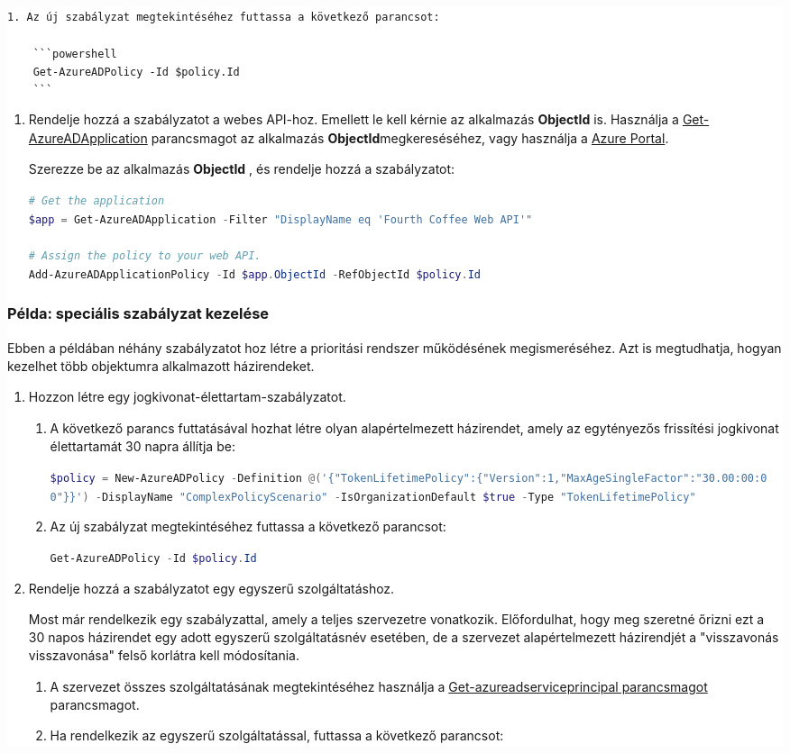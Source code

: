     1. Az új szabályzat megtekintéséhez futtassa a következő parancsot:

        ```powershell
        Get-AzureADPolicy -Id $policy.Id
        ```

1. Rendelje hozzá a szabályzatot a webes API-hoz. Emellett le kell kérnie az alkalmazás **ObjectId** is. Használja a [Get-AzureADApplication](/powershell/module/azuread/get-azureadapplication) parancsmagot az alkalmazás **ObjectId**megkereséséhez, vagy használja a [Azure Portal](https://portal.azure.com/).

    Szerezze be az alkalmazás **ObjectId** , és rendelje hozzá a szabályzatot:

    ```powershell
    # Get the application
    $app = Get-AzureADApplication -Filter "DisplayName eq 'Fourth Coffee Web API'"

    # Assign the policy to your web API.
    Add-AzureADApplicationPolicy -Id $app.ObjectId -RefObjectId $policy.Id
    ```

### <a name="example-manage-an-advanced-policy"></a>Példa: speciális szabályzat kezelése
Ebben a példában néhány szabályzatot hoz létre a prioritási rendszer működésének megismeréséhez. Azt is megtudhatja, hogyan kezelhet több objektumra alkalmazott házirendeket.

1. Hozzon létre egy jogkivonat-élettartam-szabályzatot.

    1. A következő parancs futtatásával hozhat létre olyan alapértelmezett házirendet, amely az egytényezős frissítési jogkivonat élettartamát 30 napra állítja be:

        ```powershell
        $policy = New-AzureADPolicy -Definition @('{"TokenLifetimePolicy":{"Version":1,"MaxAgeSingleFactor":"30.00:00:00"}}') -DisplayName "ComplexPolicyScenario" -IsOrganizationDefault $true -Type "TokenLifetimePolicy"
        ```

    1. Az új szabályzat megtekintéséhez futtassa a következő parancsot:

        ```powershell
        Get-AzureADPolicy -Id $policy.Id
        ```

1. Rendelje hozzá a szabályzatot egy egyszerű szolgáltatáshoz.

    Most már rendelkezik egy szabályzattal, amely a teljes szervezetre vonatkozik. Előfordulhat, hogy meg szeretné őrizni ezt a 30 napos házirendet egy adott egyszerű szolgáltatásnév esetében, de a szervezet alapértelmezett házirendjét a "visszavonás visszavonása" felső korlátra kell módosítania.

    1. A szervezet összes szolgáltatásának megtekintéséhez használja a [Get-azureadserviceprincipal parancsmagot](/powershell/module/azuread/get-azureadserviceprincipal) parancsmagot.

    1. Ha rendelkezik az egyszerű szolgáltatással, futtassa a következő parancsot:
